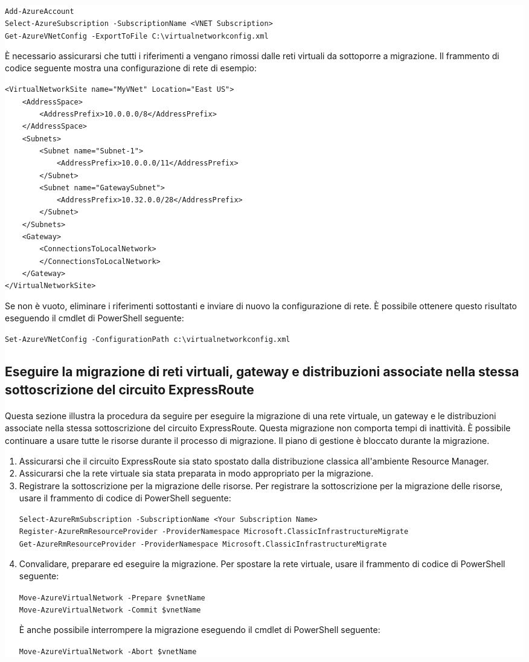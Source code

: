     Add-AzureAccount
    Select-AzureSubscription -SubscriptionName <VNET Subscription>
    Get-AzureVNetConfig -ExportToFile C:\virtualnetworkconfig.xml
      
È necessario assicurarsi che tutti i riferimenti a <ConnectionsToLocalNetwork> vengano rimossi dalle reti virtuali da sottoporre a migrazione. Il frammento di codice seguente mostra una configurazione di rete di esempio:

    <VirtualNetworkSite name="MyVNet" Location="East US">
        <AddressSpace>
            <AddressPrefix>10.0.0.0/8</AddressPrefix>
        </AddressSpace>
        <Subnets>
            <Subnet name="Subnet-1">
                <AddressPrefix>10.0.0.0/11</AddressPrefix>
            </Subnet>
            <Subnet name="GatewaySubnet">
                <AddressPrefix>10.32.0.0/28</AddressPrefix>
            </Subnet>
        </Subnets>
        <Gateway>
            <ConnectionsToLocalNetwork>
            </ConnectionsToLocalNetwork>
        </Gateway>
    </VirtualNetworkSite>
 
Se <ConnectionsToLocalNetwork> non è vuoto, eliminare i riferimenti sottostanti e inviare di nuovo la configurazione di rete. È possibile ottenere questo risultato eseguendo il cmdlet di PowerShell seguente:

    Set-AzureVNetConfig -ConfigurationPath c:\virtualnetworkconfig.xml

## <a name="migrate-virtual-networks-gateways-and-associated-deployments-in-the-same-subscription-as-the-expressroute-circuit"></a>Eseguire la migrazione di reti virtuali, gateway e distribuzioni associate nella stessa sottoscrizione del circuito ExpressRoute
Questa sezione illustra la procedura da seguire per eseguire la migrazione di una rete virtuale, un gateway e le distribuzioni associate nella stessa sottoscrizione del circuito ExpressRoute. Questa migrazione non comporta tempi di inattività. È possibile continuare a usare tutte le risorse durante il processo di migrazione. Il piano di gestione è bloccato durante la migrazione. 

1. Assicurarsi che il circuito ExpressRoute sia stato spostato dalla distribuzione classica all'ambiente Resource Manager.
2. Assicurarsi che la rete virtuale sia stata preparata in modo appropriato per la migrazione.
3. Registrare la sottoscrizione per la migrazione delle risorse. Per registrare la sottoscrizione per la migrazione delle risorse, usare il frammento di codice di PowerShell seguente: 
    ```
    Select-AzureRmSubscription -SubscriptionName <Your Subscription Name>
    Register-AzureRmResourceProvider -ProviderNamespace Microsoft.ClassicInfrastructureMigrate
    Get-AzureRmResourceProvider -ProviderNamespace Microsoft.ClassicInfrastructureMigrate
    ```
4. Convalidare, preparare ed eseguire la migrazione. Per spostare la rete virtuale, usare il frammento di codice di PowerShell seguente:
    ```
    Move-AzureVirtualNetwork -Prepare $vnetName  
    Move-AzureVirtualNetwork -Commit $vnetName
    ```
    È anche possibile interrompere la migrazione eseguendo il cmdlet di PowerShell seguente:
    ```
    Move-AzureVirtualNetwork -Abort $vnetName
    ``` 
